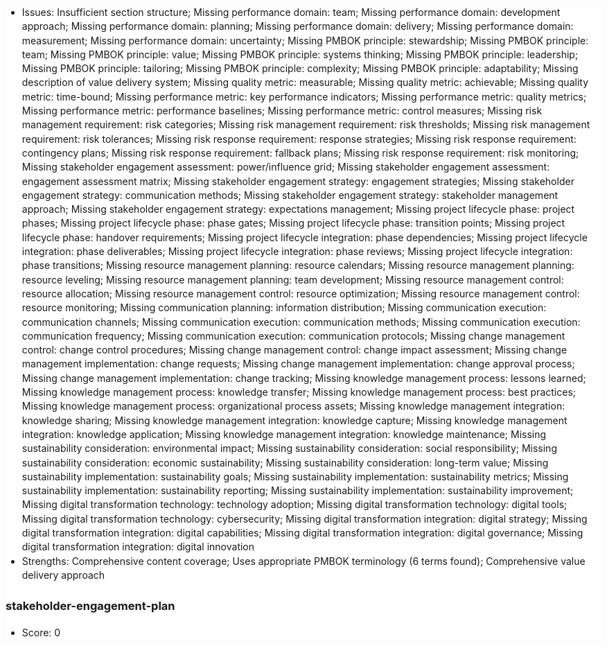 - Issues: Insufficient section structure; Missing performance domain: team; Missing performance domain: development approach; Missing performance domain: planning; Missing performance domain: delivery; Missing performance domain: measurement; Missing performance domain: uncertainty; Missing PMBOK principle: stewardship; Missing PMBOK principle: team; Missing PMBOK principle: value; Missing PMBOK principle: systems thinking; Missing PMBOK principle: leadership; Missing PMBOK principle: tailoring; Missing PMBOK principle: complexity; Missing PMBOK principle: adaptability; Missing description of value delivery system; Missing quality metric: measurable; Missing quality metric: achievable; Missing quality metric: time-bound; Missing performance metric: key performance indicators; Missing performance metric: quality metrics; Missing performance metric: performance baselines; Missing performance metric: control measures; Missing risk management requirement: risk categories; Missing risk management requirement: risk thresholds; Missing risk management requirement: risk tolerances; Missing risk response requirement: response strategies; Missing risk response requirement: contingency plans; Missing risk response requirement: fallback plans; Missing risk response requirement: risk monitoring; Missing stakeholder engagement assessment: power/influence grid; Missing stakeholder engagement assessment: engagement assessment matrix; Missing stakeholder engagement strategy: engagement strategies; Missing stakeholder engagement strategy: communication methods; Missing stakeholder engagement strategy: stakeholder management approach; Missing stakeholder engagement strategy: expectations management; Missing project lifecycle phase: project phases; Missing project lifecycle phase: phase gates; Missing project lifecycle phase: transition points; Missing project lifecycle phase: handover requirements; Missing project lifecycle integration: phase dependencies; Missing project lifecycle integration: phase deliverables; Missing project lifecycle integration: phase reviews; Missing project lifecycle integration: phase transitions; Missing resource management planning: resource calendars; Missing resource management planning: resource leveling; Missing resource management planning: team development; Missing resource management control: resource allocation; Missing resource management control: resource optimization; Missing resource management control: resource monitoring; Missing communication planning: information distribution; Missing communication execution: communication channels; Missing communication execution: communication methods; Missing communication execution: communication frequency; Missing communication execution: communication protocols; Missing change management control: change control procedures; Missing change management control: change impact assessment; Missing change management implementation: change requests; Missing change management implementation: change approval process; Missing change management implementation: change tracking; Missing knowledge management process: lessons learned; Missing knowledge management process: knowledge transfer; Missing knowledge management process: best practices; Missing knowledge management process: organizational process assets; Missing knowledge management integration: knowledge sharing; Missing knowledge management integration: knowledge capture; Missing knowledge management integration: knowledge application; Missing knowledge management integration: knowledge maintenance; Missing sustainability consideration: environmental impact; Missing sustainability consideration: social responsibility; Missing sustainability consideration: economic sustainability; Missing sustainability consideration: long-term value; Missing sustainability implementation: sustainability goals; Missing sustainability implementation: sustainability metrics; Missing sustainability implementation: sustainability reporting; Missing sustainability implementation: sustainability improvement; Missing digital transformation technology: technology adoption; Missing digital transformation technology: digital tools; Missing digital transformation technology: cybersecurity; Missing digital transformation integration: digital strategy; Missing digital transformation integration: digital capabilities; Missing digital transformation integration: digital governance; Missing digital transformation integration: digital innovation
- Strengths: Comprehensive content coverage; Uses appropriate PMBOK terminology (6 terms found); Comprehensive value delivery approach

### stakeholder-engagement-plan
- Score: 0